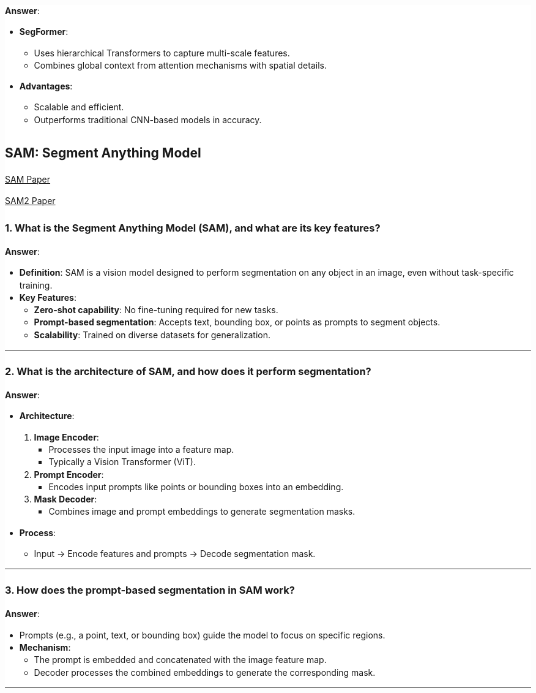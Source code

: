 **Answer**:
- **SegFormer**:
  - Uses hierarchical Transformers to capture multi-scale features.
  - Combines global context from attention mechanisms with spatial details.

- **Advantages**:
  - Scalable and efficient.
  - Outperforms traditional CNN-based models in accuracy.


## SAM: Segment Anything Model
[SAM Paper](https://arxiv.org/pdf/2304.02643)

[SAM2 Paper](https://arxiv.org/pdf/2408.00714)

### 1. **What is the Segment Anything Model (SAM), and what are its key features?**

**Answer**:
- **Definition**: SAM is a vision model designed to perform segmentation on any object in an image, even without task-specific training.
- **Key Features**:
  - **Zero-shot capability**: No fine-tuning required for new tasks.
  - **Prompt-based segmentation**: Accepts text, bounding box, or points as prompts to segment objects.
  - **Scalability**: Trained on diverse datasets for generalization.

---

### 2. **What is the architecture of SAM, and how does it perform segmentation?**

**Answer**:
- **Architecture**:
  1. **Image Encoder**:
     - Processes the input image into a feature map.
     - Typically a Vision Transformer (ViT).
  2. **Prompt Encoder**:
     - Encodes input prompts like points or bounding boxes into an embedding.
  3. **Mask Decoder**:
     - Combines image and prompt embeddings to generate segmentation masks.

- **Process**:
  - Input → Encode features and prompts → Decode segmentation mask.

---

### 3. **How does the prompt-based segmentation in SAM work?**

**Answer**:
- Prompts (e.g., a point, text, or bounding box) guide the model to focus on specific regions.
- **Mechanism**:
  - The prompt is embedded and concatenated with the image feature map.
  - Decoder processes the combined embeddings to generate the corresponding mask.

---
